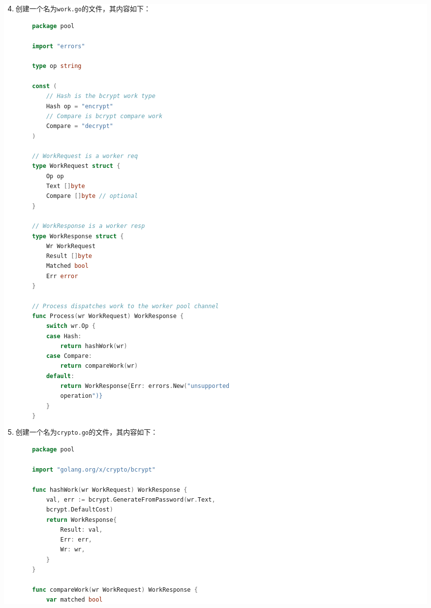 4.  创建一个名为`work.go`的文件，其内容如下：

```go
        package pool

        import "errors"

        type op string

        const (
            // Hash is the bcrypt work type
            Hash op = "encrypt"
            // Compare is bcrypt compare work
            Compare = "decrypt"
        )

        // WorkRequest is a worker req
        type WorkRequest struct {
            Op op
            Text []byte
            Compare []byte // optional
        }

        // WorkResponse is a worker resp
        type WorkResponse struct {
            Wr WorkRequest
            Result []byte
            Matched bool
            Err error
        }

        // Process dispatches work to the worker pool channel
        func Process(wr WorkRequest) WorkResponse {
            switch wr.Op {
            case Hash:
                return hashWork(wr)
            case Compare:
                return compareWork(wr)
            default:
                return WorkResponse{Err: errors.New("unsupported 
                operation")}
            }
        }

```

5.  创建一个名为`crypto.go`的文件，其内容如下：

```go
        package pool

        import "golang.org/x/crypto/bcrypt"

        func hashWork(wr WorkRequest) WorkResponse {
            val, err := bcrypt.GenerateFromPassword(wr.Text, 
            bcrypt.DefaultCost)
            return WorkResponse{
                Result: val,
                Err: err,
                Wr: wr,
            }
        }

        func compareWork(wr WorkRequest) WorkResponse {
            var matched bool
```